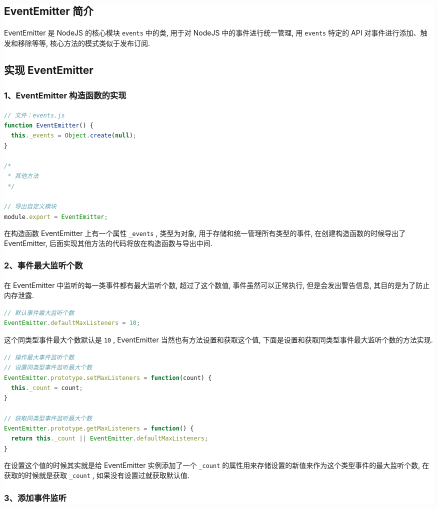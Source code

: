 ## EventEmitter 简介

EventEmitter 是 NodeJS 的核心模块 `events` 中的类, 用于对 NodeJS 中的事件进行统一管理, 用 `events` 特定的 API 对事件进行添加、触发和移除等等, 核心方法的模式类似于发布订阅.

## 实现 EventEmitter

### 1、EventEmitter 构造函数的实现

```js
// 文件：events.js
function EventEmitter() {
  this._events = Object.create(null);
}

/*
 * 其他方法
 */

// 导出自定义模块
module.export = EventEmitter;
```

在构造函数 EventEmitter 上有一个属性 `_events` , 类型为对象, 用于存储和统一管理所有类型的事件, 在创建构造函数的时候导出了 EventEmitter, 后面实现其他方法的代码将放在构造函数与导出中间.

### 2、事件最大监听个数

在 EventEmitter 中监听的每一类事件都有最大监听个数, 超过了这个数值, 事件虽然可以正常执行, 但是会发出警告信息, 其目的是为了防止内存泄露.

```js
// 默认事件最大监听个数
EventEmitter.defaultMaxListeners = 10;
```

这个同类型事件最大个数默认是 `10` , EventEmitter 当然也有方法设置和获取这个值, 下面是设置和获取同类型事件最大监听个数的方法实现.

```js
// 操作最大事件监听个数
// 设置同类型事件监听最大个数
EventEmitter.prototype.setMaxListeners = function(count) {
  this._count = count;
}

// 获取同类型事件监听最大个数
EventEmitter.prototype.getMaxListeners = function() {
  return this._count || EventEmitter.defaultMaxListeners;
}
```

在设置这个值的时候其实就是给 EventEmitter 实例添加了一个 `_count` 的属性用来存储设置的新值来作为这个类型事件的最大监听个数, 在获取的时候就是获取 `_count` , 如果没有设置过就获取默认值.

### 3、添加事件监听
